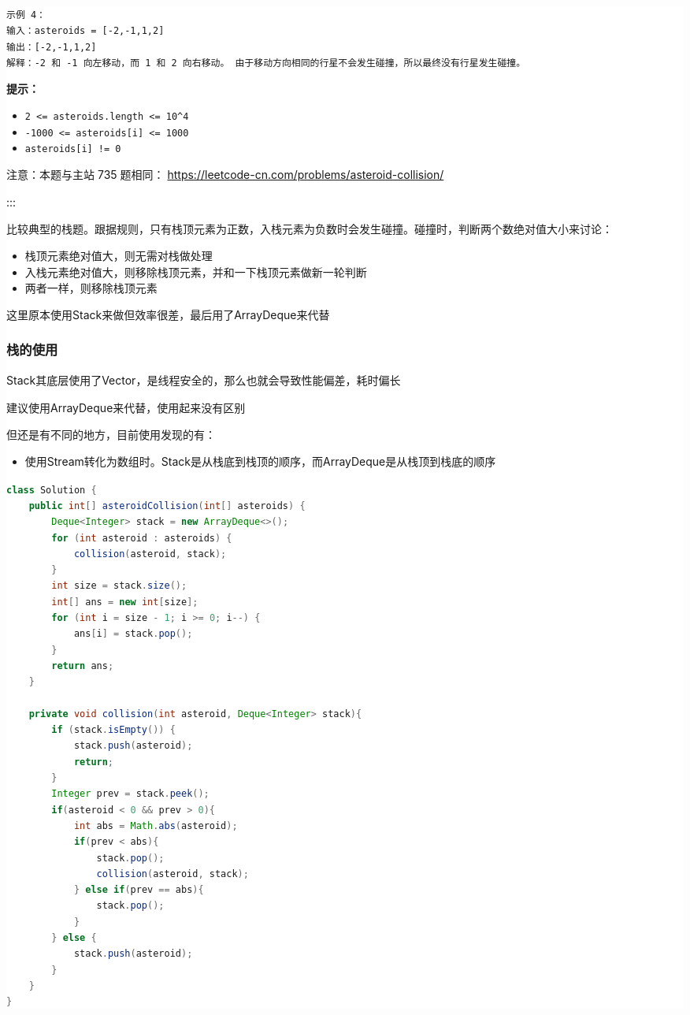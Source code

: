 ```
示例 4：
输入：asteroids = [-2,-1,1,2]
输出：[-2,-1,1,2]
解释：-2 和 -1 向左移动，而 1 和 2 向右移动。 由于移动方向相同的行星不会发生碰撞，所以最终没有行星发生碰撞。 
```

**提示：**

- `2 <= asteroids.length <= 10^4`
- `-1000 <= asteroids[i] <= 1000`
- `asteroids[i] != 0`

注意：本题与主站 735 题相同： https://leetcode-cn.com/problems/asteroid-collision/

:::

比较典型的栈题。跟据规则，只有栈顶元素为正数，入栈元素为负数时会发生碰撞。碰撞时，判断两个数绝对值大小来讨论：

- 栈顶元素绝对值大，则无需对栈做处理
- 入栈元素绝对值大，则移除栈顶元素，并和一下栈顶元素做新一轮判断
- 两者一样，则移除栈顶元素

这里原本使用Stack来做但效率很差，最后用了ArrayDeque来代替

### 栈的使用

Stack其底层使用了Vector，是线程安全的，那么也就会导致性能偏差，耗时偏长

建议使用ArrayDeque来代替，使用起来没有区别

但还是有不同的地方，目前使用发现的有：

- 使用Stream转化为数组时。Stack是从栈底到栈顶的顺序，而ArrayDeque是从栈顶到栈底的顺序

```java
class Solution {
    public int[] asteroidCollision(int[] asteroids) {
        Deque<Integer> stack = new ArrayDeque<>();
        for (int asteroid : asteroids) {
            collision(asteroid, stack);
        }
        int size = stack.size();
        int[] ans = new int[size];
        for (int i = size - 1; i >= 0; i--) {
            ans[i] = stack.pop();
        }
        return ans;
    }

    private void collision(int asteroid, Deque<Integer> stack){
        if (stack.isEmpty()) {
            stack.push(asteroid);
            return;
        }
        Integer prev = stack.peek();
        if(asteroid < 0 && prev > 0){
            int abs = Math.abs(asteroid);
            if(prev < abs){
                stack.pop();
                collision(asteroid, stack);
            } else if(prev == abs){
                stack.pop();
            }
        } else {
            stack.push(asteroid);
        }
    }
}
```